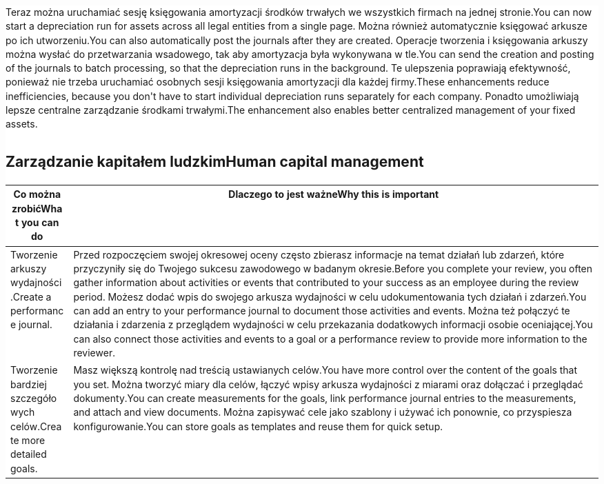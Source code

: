 <td><span data-ttu-id="447ba-312">Teraz można uruchamiać sesję księgowania amortyzacji środków trwałych we wszystkich firmach na jednej stronie.</span><span class="sxs-lookup"><span data-stu-id="447ba-312">You can now start a depreciation run for assets across all legal entities from a single page.</span></span> <span data-ttu-id="447ba-313">Można również automatycznie księgować arkusze po ich utworzeniu.</span><span class="sxs-lookup"><span data-stu-id="447ba-313">You can also automatically post the journals after they are created.</span></span> <span data-ttu-id="447ba-314">Operacje tworzenia i księgowania arkuszy można wysłać do przetwarzania wsadowego, tak aby amortyzacja była wykonywana w tle.</span><span class="sxs-lookup"><span data-stu-id="447ba-314">You can send the creation and posting of the journals to batch processing, so that the depreciation runs in the background.</span></span> <span data-ttu-id="447ba-315">Te ulepszenia poprawiają efektywność, ponieważ nie trzeba uruchamiać osobnych sesji księgowania amortyzacji dla każdej firmy.</span><span class="sxs-lookup"><span data-stu-id="447ba-315">These enhancements reduce inefficiencies, because you don't have to start individual depreciation runs separately for each company.</span></span> <span data-ttu-id="447ba-316">Ponadto umożliwiają lepsze centralne zarządzanie środkami trwałymi.</span><span class="sxs-lookup"><span data-stu-id="447ba-316">The enhancement also enables better centralized management of your fixed assets.</span></span></td>
</tr>
</tbody>
</table>

## <a name="human-capital-management"></a><span data-ttu-id="447ba-317">Zarządzanie kapitałem ludzkim</span><span class="sxs-lookup"><span data-stu-id="447ba-317">Human capital management</span></span>

<table>
<thead>
<tr>
<th><span data-ttu-id="447ba-318">Co można zrobić</span><span class="sxs-lookup"><span data-stu-id="447ba-318">What you can do</span></span></th>
<th><span data-ttu-id="447ba-319">Dlaczego to jest ważne</span><span class="sxs-lookup"><span data-stu-id="447ba-319">Why this is important</span></span></th>
</tr>
</thead>
<tbody>
<tr>
<td><span data-ttu-id="447ba-320">Tworzenie arkuszy wydajności.</span><span class="sxs-lookup"><span data-stu-id="447ba-320">Create a performance journal.</span></span></td>
<td><span data-ttu-id="447ba-321">Przed rozpoczęciem swojej okresowej oceny często zbierasz informacje na temat działań lub zdarzeń, które przyczyniły się do Twojego sukcesu zawodowego w badanym okresie.</span><span class="sxs-lookup"><span data-stu-id="447ba-321">Before you complete your review, you often gather information about activities or events that contributed to your success as an employee during the review period.</span></span> <span data-ttu-id="447ba-322">Możesz dodać wpis do swojego arkusza wydajności w celu udokumentowania tych działań i zdarzeń.</span><span class="sxs-lookup"><span data-stu-id="447ba-322">You can add an entry to your performance journal to document those activities and events.</span></span> <span data-ttu-id="447ba-323">Można też połączyć te działania i zdarzenia z przeglądem wydajności w celu przekazania dodatkowych informacji osobie oceniającej.</span><span class="sxs-lookup"><span data-stu-id="447ba-323">You can also connect those activities and events to a goal or a performance review to provide more information to the reviewer.</span></span></td>
</tr>
<tr>
<td><span data-ttu-id="447ba-324">Tworzenie bardziej szczegółowych celów.</span><span class="sxs-lookup"><span data-stu-id="447ba-324">Create more detailed goals.</span></span></td>
<td><span data-ttu-id="447ba-325">Masz większą kontrolę nad treścią ustawianych celów.</span><span class="sxs-lookup"><span data-stu-id="447ba-325">You have more control over the content of the goals that you set.</span></span> <span data-ttu-id="447ba-326">Można tworzyć miary dla celów, łączyć wpisy arkusza wydajności z miarami oraz dołączać i przeglądać dokumenty.</span><span class="sxs-lookup"><span data-stu-id="447ba-326">You can create measurements for the goals, link performance journal entries to the measurements, and attach and view documents.</span></span> <span data-ttu-id="447ba-327">Można zapisywać cele jako szablony i używać ich ponownie, co przyspiesza konfigurowanie.</span><span class="sxs-lookup"><span data-stu-id="447ba-327">You can store goals as templates and reuse them for quick setup.</span></span></td>
</tr>